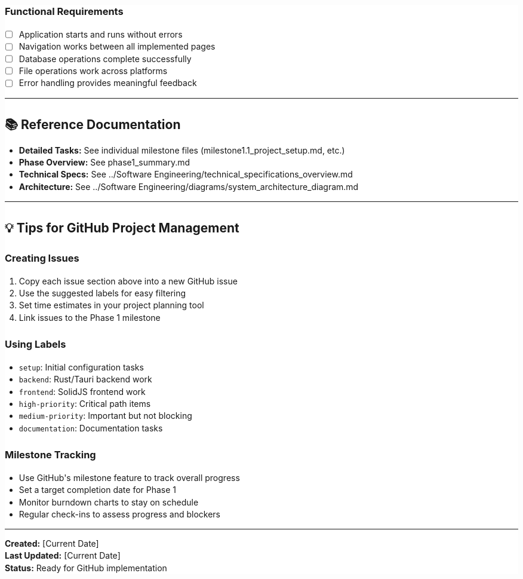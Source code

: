 ### Functional Requirements

- [ ] Application starts and runs without errors
- [ ] Navigation works between all implemented pages
- [ ] Database operations complete successfully
- [ ] File operations work across platforms
- [ ] Error handling provides meaningful feedback

---

## 📚 Reference Documentation

- **Detailed Tasks:** See individual milestone files (milestone1.1_project_setup.md, etc.)
- **Phase Overview:** See phase1_summary.md
- **Technical Specs:** See ../Software Engineering/technical_specifications_overview.md
- **Architecture:** See ../Software Engineering/diagrams/system_architecture_diagram.md

---

## 💡 Tips for GitHub Project Management

### Creating Issues

1. Copy each issue section above into a new GitHub issue
2. Use the suggested labels for easy filtering
3. Set time estimates in your project planning tool
4. Link issues to the Phase 1 milestone

### Using Labels

- `setup`: Initial configuration tasks
- `backend`: Rust/Tauri backend work
- `frontend`: SolidJS frontend work
- `high-priority`: Critical path items
- `medium-priority`: Important but not blocking
- `documentation`: Documentation tasks

### Milestone Tracking

- Use GitHub's milestone feature to track overall progress
- Set a target completion date for Phase 1
- Monitor burndown charts to stay on schedule
- Regular check-ins to assess progress and blockers

---

**Created:** [Current Date]  
**Last Updated:** [Current Date]  
**Status:** Ready for GitHub implementation
